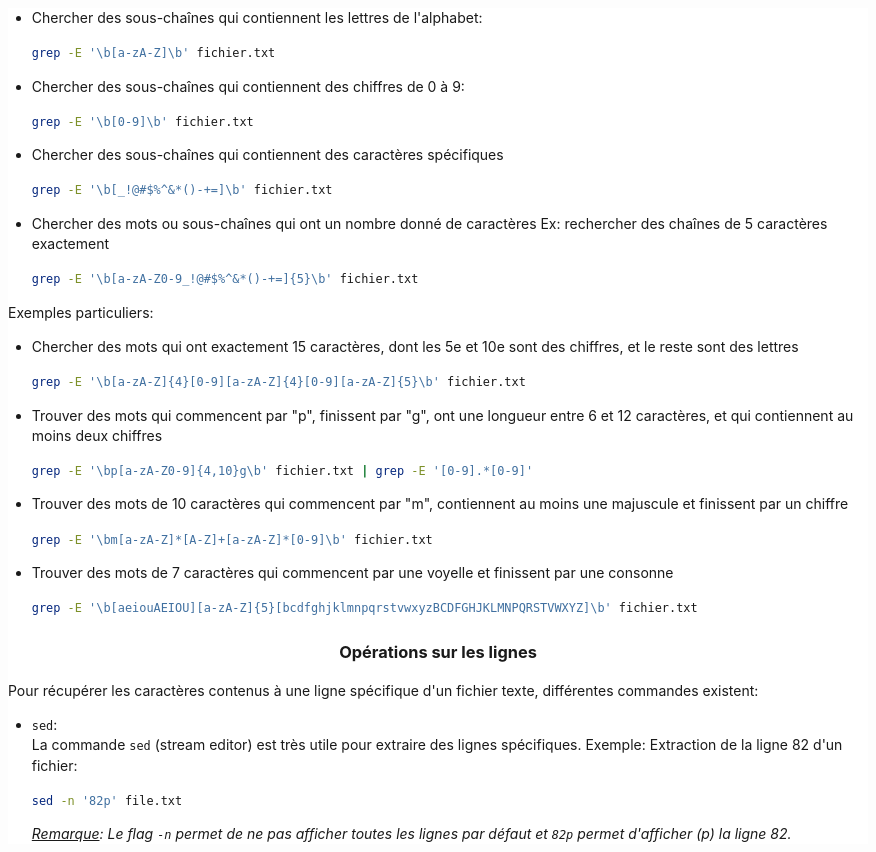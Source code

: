 - Chercher des sous-chaînes qui contiennent les lettres de l'alphabet:
   ```bash
   grep -E '\b[a-zA-Z]\b' fichier.txt
   ```

- Chercher des sous-chaînes qui contiennent des chiffres de 0 à 9:
   ```bash
   grep -E '\b[0-9]\b' fichier.txt
   ```

- Chercher des sous-chaînes qui contiennent des caractères spécifiques
   ```bash
   grep -E '\b[_!@#$%^&*()-+=]\b' fichier.txt
   ```

- Chercher des mots ou sous-chaînes qui ont un nombre donné de caractères
  Ex: rechercher des chaînes de 5 caractères exactement
   ```bash
   grep -E '\b[a-zA-Z0-9_!@#$%^&*()-+=]{5}\b' fichier.txt
   ```

Exemples particuliers:
- Chercher des mots qui ont exactement 15 caractères, dont les 5e et 10e sont des chiffres, et le reste sont des lettres 
   ```bash
   grep -E '\b[a-zA-Z]{4}[0-9][a-zA-Z]{4}[0-9][a-zA-Z]{5}\b' fichier.txt
   ```

- Trouver des mots qui commencent par "p", finissent par "g", ont une longueur entre 6 et 12 caractères, et qui contiennent au moins deux chiffres
   ```bash
   grep -E '\bp[a-zA-Z0-9]{4,10}g\b' fichier.txt | grep -E '[0-9].*[0-9]'
   ```

- Trouver des mots de 10 caractères qui commencent par "m", contiennent au moins une majuscule et finissent par un chiffre
   ```bash
   grep -E '\bm[a-zA-Z]*[A-Z]+[a-zA-Z]*[0-9]\b' fichier.txt
   ```

- Trouver des mots de 7 caractères qui commencent par une voyelle et finissent par une consonne
   ```bash
   grep -E '\b[aeiouAEIOU][a-zA-Z]{5}[bcdfghjklmnpqrstvwxyzBCDFGHJKLMNPQRSTVWXYZ]\b' fichier.txt
   ```



<h3 align='center'> Opérations sur les lignes </h3> 

Pour récupérer les caractères contenus à une ligne spécifique d'un fichier texte, différentes commandes existent:
- `sed`:   
  La commande `sed` (stream editor) est très utile pour extraire des lignes spécifiques.
  Exemple: Extraction de la ligne 82 d'un fichier:
   ```bash
   sed -n '82p' file.txt
   ```
   *<u>Remarque</u>: Le flag `-n` permet de ne pas afficher toutes les lignes par défaut et `82p` permet d'afficher (p) la ligne 82.*
